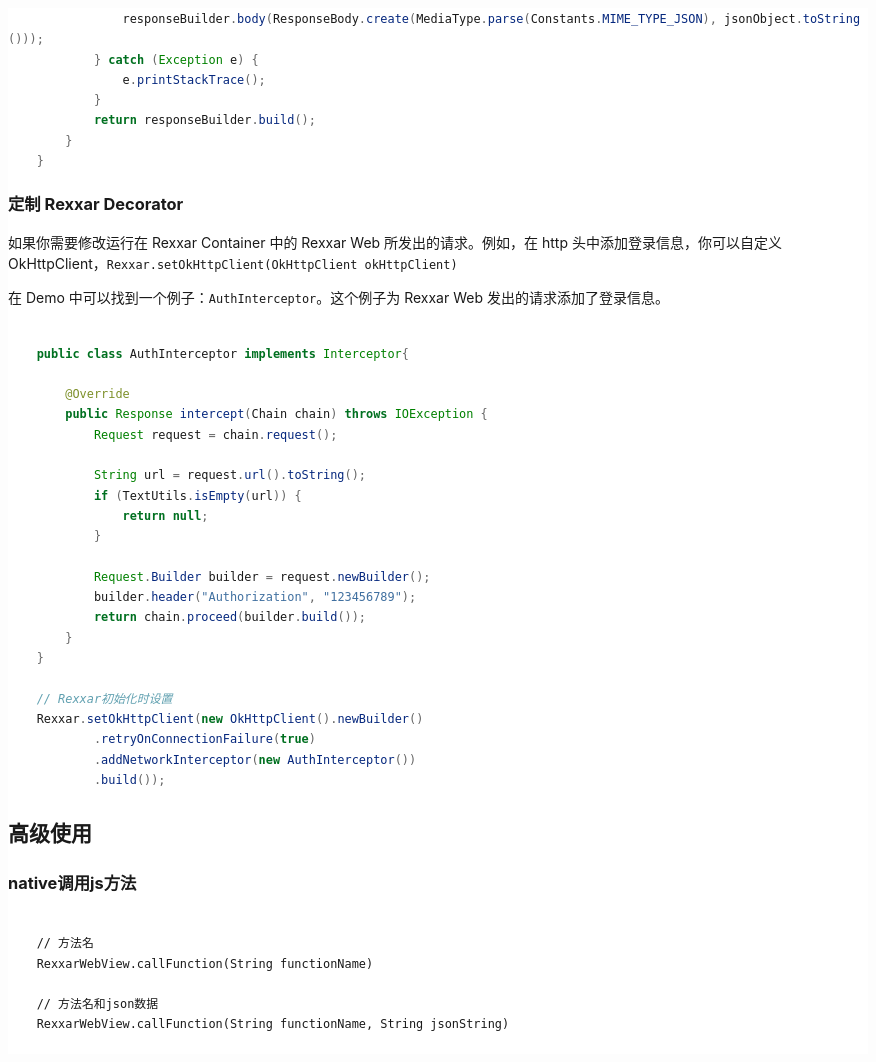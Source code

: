 ```Java
                responseBuilder.body(ResponseBody.create(MediaType.parse(Constants.MIME_TYPE_JSON), jsonObject.toString()));
            } catch (Exception e) {
                e.printStackTrace();
            }
            return responseBuilder.build();
        }
    }
```


### 定制 Rexxar Decorator

如果你需要修改运行在 Rexxar Container 中的 Rexxar Web 所发出的请求。例如，在 http 头中添加登录信息，你可以自定义OkHttpClient，`Rexxar.setOkHttpClient(OkHttpClient okHttpClient)`

在 Demo 中可以找到一个例子：`AuthInterceptor`。这个例子为 Rexxar Web 发出的请求添加了登录信息。

```Java

    public class AuthInterceptor implements Interceptor{

        @Override
        public Response intercept(Chain chain) throws IOException {
            Request request = chain.request();

            String url = request.url().toString();
            if (TextUtils.isEmpty(url)) {
                return null;
            }

            Request.Builder builder = request.newBuilder();
            builder.header("Authorization", "123456789");
            return chain.proceed(builder.build());
        }
    }

    // Rexxar初始化时设置
    Rexxar.setOkHttpClient(new OkHttpClient().newBuilder()
            .retryOnConnectionFailure(true)
            .addNetworkInterceptor(new AuthInterceptor())
            .build());
```

## 高级使用

### native调用js方法

```

    // 方法名
    RexxarWebView.callFunction(String functionName)
    
    // 方法名和json数据
    RexxarWebView.callFunction(String functionName, String jsonString)
    
```
  